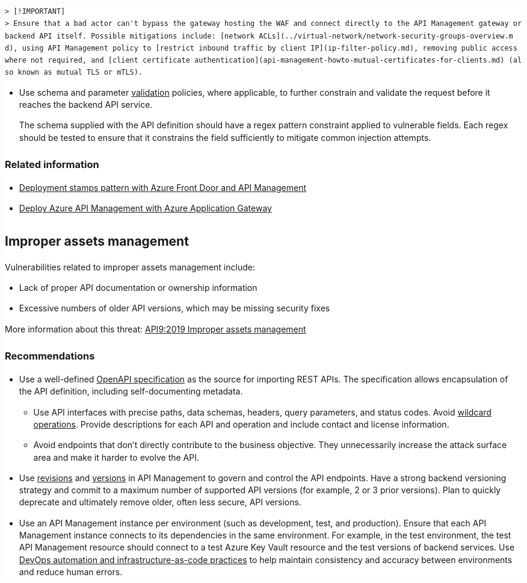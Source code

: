     > [!IMPORTANT]
    > Ensure that a bad actor can't bypass the gateway hosting the WAF and connect directly to the API Management gateway or backend API itself. Possible mitigations include: [network ACLs](../virtual-network/network-security-groups-overview.md), using API Management policy to [restrict inbound traffic by client IP](ip-filter-policy.md), removing public access where not required, and [client certificate authentication](api-management-howto-mutual-certificates-for-clients.md) (also known as mutual TLS or mTLS). 

* Use schema and parameter [validation](validation-policies.md) policies, where applicable, to further constrain and validate the request before it reaches the backend API service. 

    The schema supplied with the API definition should have a regex pattern constraint applied to vulnerable fields. Each regex should be tested to ensure that it constrains the field sufficiently to mitigate common injection attempts.

### Related information 

* [Deployment stamps pattern with Azure Front Door and API Management](/azure/architecture/patterns/deployment-stamp) 

* [Deploy Azure API Management with Azure Application Gateway](api-management-howto-integrate-internal-vnet-appgateway.md)

## Improper assets management

Vulnerabilities related to improper assets management include:

* Lack of proper API documentation or ownership information

* Excessive numbers of older API versions, which may be missing security fixes

More information about this threat: [API9:2019 Improper assets management](https://github.com/OWASP/API-Security/blob/master/editions/2019/en/0xa9-improper-assets-management.md)

### Recommendations

* Use a well-defined [OpenAPI specification](https://swagger.io/specification/) as the source for importing REST APIs. The specification allows encapsulation of the API definition, including self-documenting metadata. 

    * Use API interfaces with precise paths, data schemas, headers, query parameters, and status codes. Avoid [wildcard operations](add-api-manually.md#add-and-test-a-wildcard-operation). Provide descriptions for each API and operation and include contact and license information.  

    * Avoid endpoints that don’t directly contribute to the business objective. They unnecessarily increase the attack surface area and make it harder to evolve the API. 

* Use [revisions](api-management-revisions.md) and [versions](api-management-versions.md) in API Management to govern and control the API endpoints. Have a strong backend versioning strategy and commit to a maximum number of supported API versions (for example, 2 or 3 prior versions). Plan to quickly deprecate and ultimately remove older, often less secure, API versions. 

* Use an API Management instance per environment (such as development, test, and production). Ensure that each API Management instance connects to its dependencies in the same environment. For example, in the test environment, the test API Management resource should connect to a test Azure Key Vault resource and the test versions of backend services. Use [DevOps automation and infrastructure-as-code practices](devops-api-development-templates.md) to help maintain consistency and accuracy between environments and reduce human errors. 
